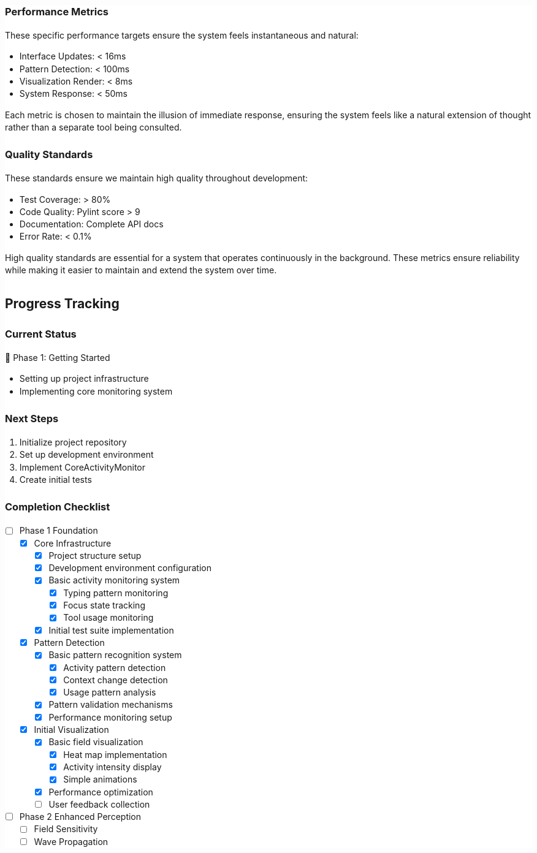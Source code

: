 ### Performance Metrics

These specific performance targets ensure the system feels instantaneous and natural:

- Interface Updates: < 16ms
- Pattern Detection: < 100ms
- Visualization Render: < 8ms
- System Response: < 50ms

Each metric is chosen to maintain the illusion of immediate response, ensuring the system feels like a natural extension of thought rather than a separate tool being consulted.

### Quality Standards

These standards ensure we maintain high quality throughout development:

- Test Coverage: > 80%
- Code Quality: Pylint score > 9
- Documentation: Complete API docs
- Error Rate: < 0.1%

High quality standards are essential for a system that operates continuously in the background. These metrics ensure reliability while making it easier to maintain and extend the system over time.

## Progress Tracking

### Current Status
🚀 Phase 1: Getting Started
- Setting up project infrastructure
- Implementing core monitoring system

### Next Steps
1. Initialize project repository
2. Set up development environment
3. Implement CoreActivityMonitor
4. Create initial tests

### Completion Checklist
- [ ] Phase 1 Foundation
  - [x] Core Infrastructure
    - [x] Project structure setup
    - [x] Development environment configuration
    - [x] Basic activity monitoring system
      - [x] Typing pattern monitoring
      - [x] Focus state tracking
      - [x] Tool usage monitoring
    - [x] Initial test suite implementation
  - [x] Pattern Detection
    - [x] Basic pattern recognition system
      - [x] Activity pattern detection
      - [x] Context change detection
      - [x] Usage pattern analysis
    - [x] Pattern validation mechanisms
    - [x] Performance monitoring setup
  - [x] Initial Visualization
    - [x] Basic field visualization
      - [x] Heat map implementation
      - [x] Activity intensity display
      - [x] Simple animations
    - [x] Performance optimization
    - [ ] User feedback collection
- [ ] Phase 2 Enhanced Perception
  - [ ] Field Sensitivity
  - [ ] Wave Propagation